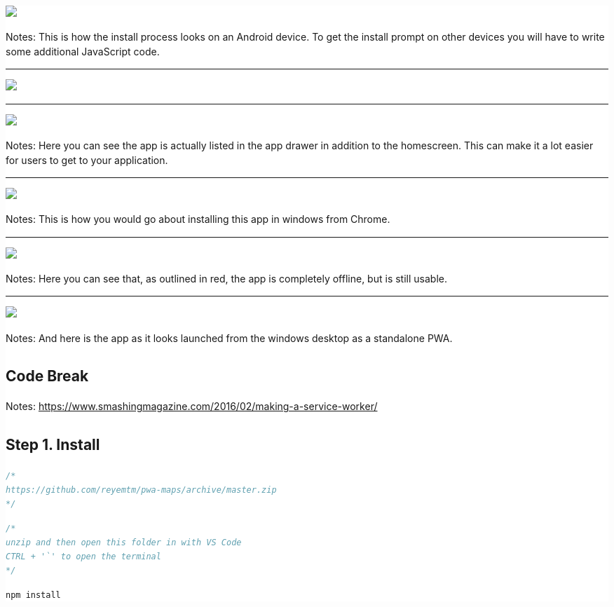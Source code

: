 
![](presentation/pwa-install-1.jpg)

Notes: This is how the install process looks on an Android device. To get the install prompt on other devices you will have to write some additional JavaScript code.

---

![](presentation/pwa-install-2.jpg)

---

![](presentation/pwa-app-drawer.jpg)

Notes: Here you can see the app is actually listed in the app drawer in addition to the homescreen. This can make it a lot easier for users to get to your application.

---

![](presentation/pwa-install-windows.png)

Notes: This is how you would go about installing this app in windows from Chrome.

---

![](presentation/pwa-offline.jpg)

Notes: Here you can see that, as outlined in red, the app is completely offline, but is still usable.

---
![](presentation/pwa-example.jpg)

Notes: And here is the app as it looks launched from the windows desktop as a standalone PWA.

## Code Break

Notes: https://www.smashingmagazine.com/2016/02/making-a-service-worker/

## Step 1. Install

```javascript
/*
https://github.com/reyemtm/pwa-maps/archive/master.zip
*/
```
```javascript
/*
unzip and then open this folder in with VS Code
CTRL + '`' to open the terminal
*/
```

```
npm install
```
